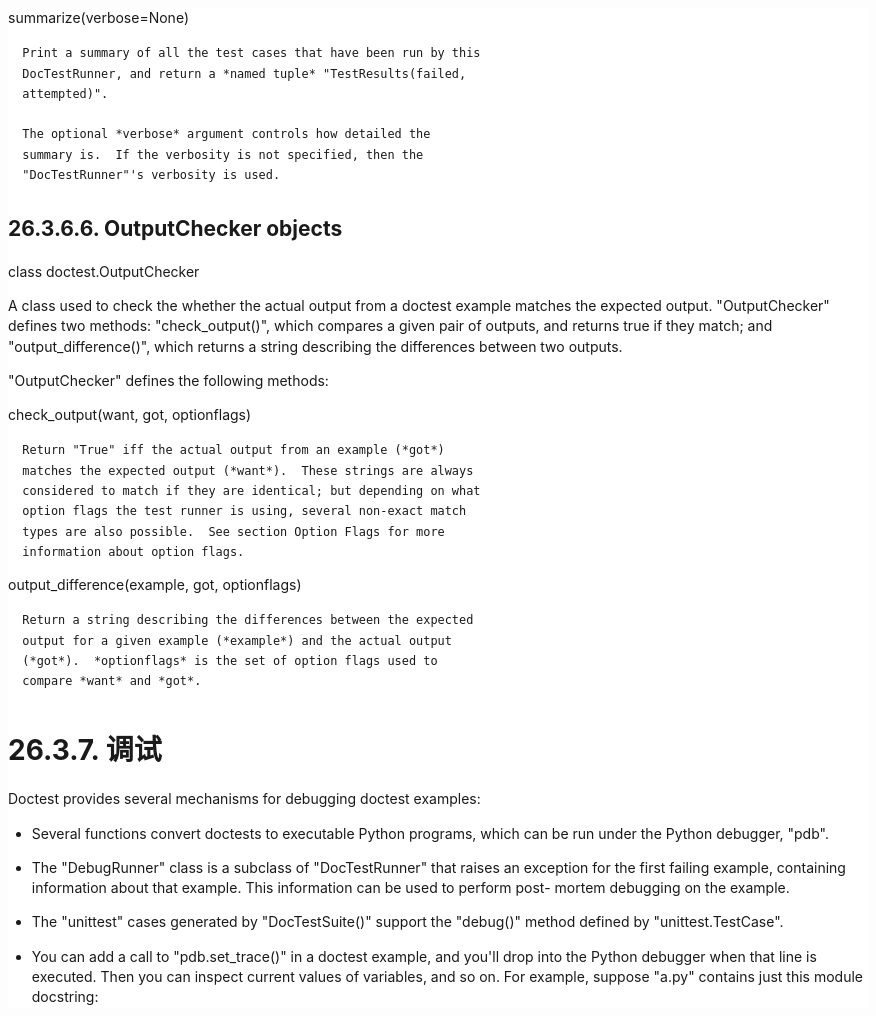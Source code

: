    summarize(verbose=None)

      Print a summary of all the test cases that have been run by this
      DocTestRunner, and return a *named tuple* "TestResults(failed,
      attempted)".

      The optional *verbose* argument controls how detailed the
      summary is.  If the verbosity is not specified, then the
      "DocTestRunner"'s verbosity is used.


26.3.6.6. OutputChecker objects
-------------------------------

class doctest.OutputChecker

   A class used to check the whether the actual output from a doctest
   example matches the expected output.  "OutputChecker" defines two
   methods: "check_output()", which compares a given pair of outputs,
   and returns true if they match; and "output_difference()", which
   returns a string describing the differences between two outputs.

   "OutputChecker" defines the following methods:

   check_output(want, got, optionflags)

      Return "True" iff the actual output from an example (*got*)
      matches the expected output (*want*).  These strings are always
      considered to match if they are identical; but depending on what
      option flags the test runner is using, several non-exact match
      types are also possible.  See section Option Flags for more
      information about option flags.

   output_difference(example, got, optionflags)

      Return a string describing the differences between the expected
      output for a given example (*example*) and the actual output
      (*got*).  *optionflags* is the set of option flags used to
      compare *want* and *got*.


26.3.7. 调试
============

Doctest provides several mechanisms for debugging doctest examples:

* Several functions convert doctests to executable Python programs,
  which can be run under the Python debugger, "pdb".

* The "DebugRunner" class is a subclass of "DocTestRunner" that
  raises an exception for the first failing example, containing
  information about that example. This information can be used to
  perform post- mortem debugging on the example.

* The "unittest" cases generated by "DocTestSuite()" support the
  "debug()" method defined by "unittest.TestCase".

* You can add a call to "pdb.set_trace()" in a doctest example, and
  you'll drop into the Python debugger when that line is executed.
  Then you can inspect current values of variables, and so on.  For
  example, suppose "a.py" contains just this module docstring:
